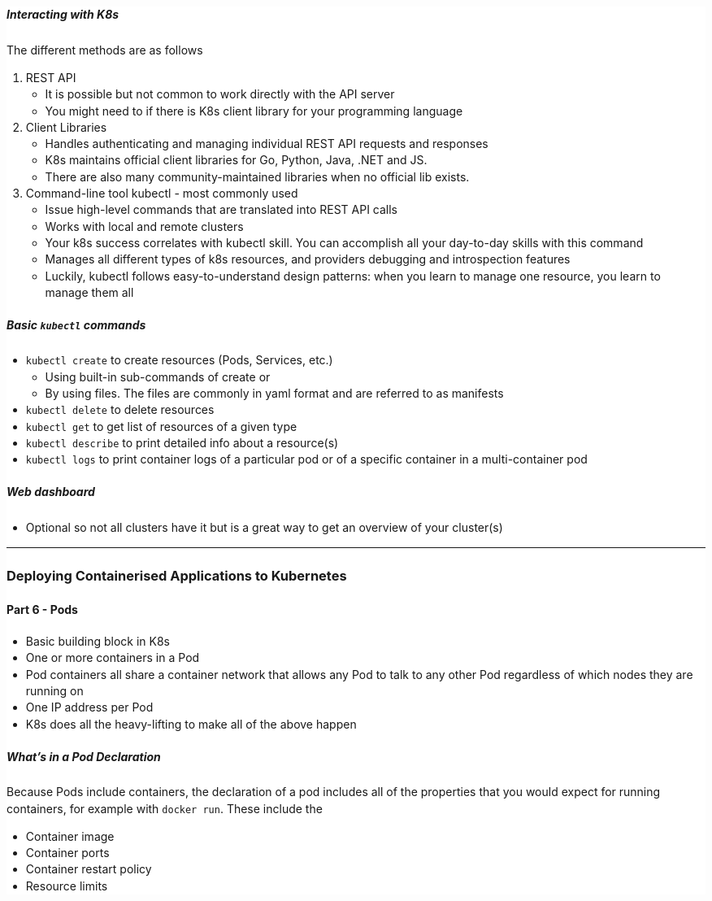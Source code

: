 ##### Interacting with K8s
The different methods are as follows
1. REST API
    * It is possible but not common to work directly with the API server
    * You might need to if there is K8s client library for your programming language
2. Client Libraries
    * Handles authenticating and managing individual REST API requests and responses
    * K8s maintains official client libraries for Go, Python, Java, .NET and JS.
    * There are also many community-maintained libraries when no official lib exists.
3. Command-line tool kubectl - most commonly used
    * Issue high-level commands that are translated into REST API calls
    * Works with local and remote clusters
    * Your k8s success correlates with kubectl skill. You can accomplish all your day-to-day skills with this command
    * Manages all different types of k8s resources, and providers debugging and introspection features
    * Luckily, kubectl follows easy-to-understand design patterns: when you learn to manage one resource, you learn to manage them all

##### Basic `kubectl` commands
* `kubectl create` to create resources (Pods, Services, etc.)
    * Using built-in sub-commands of create or
    * By using files. The files are commonly in yaml format and are referred to as manifests
* `kubectl delete` to delete resources
* `kubectl get` to get list of resources of a given type
* `kubectl describe` to print detailed info about a resource(s)
* `kubectl logs` to print container logs of a particular pod or of a specific container in a multi-container pod

##### Web dashboard
* Optional so not all clusters have it but is a great way to get an overview of your cluster(s)

---

### Deploying Containerised Applications to Kubernetes

#### Part 6 - Pods

* Basic building block in K8s
* One or more containers in a Pod
* Pod containers all share a container network that allows any Pod to talk to any other Pod regardless of which nodes they are running on
* One IP address per Pod
* K8s does all the heavy-lifting to make all of the above happen

##### What’s in a Pod Declaration
Because Pods include containers, the declaration of a pod includes all of the properties that you would expect for running containers, for example with `docker run`. These include the
* Container image
* Container ports
* Container restart policy
* Resource limits
